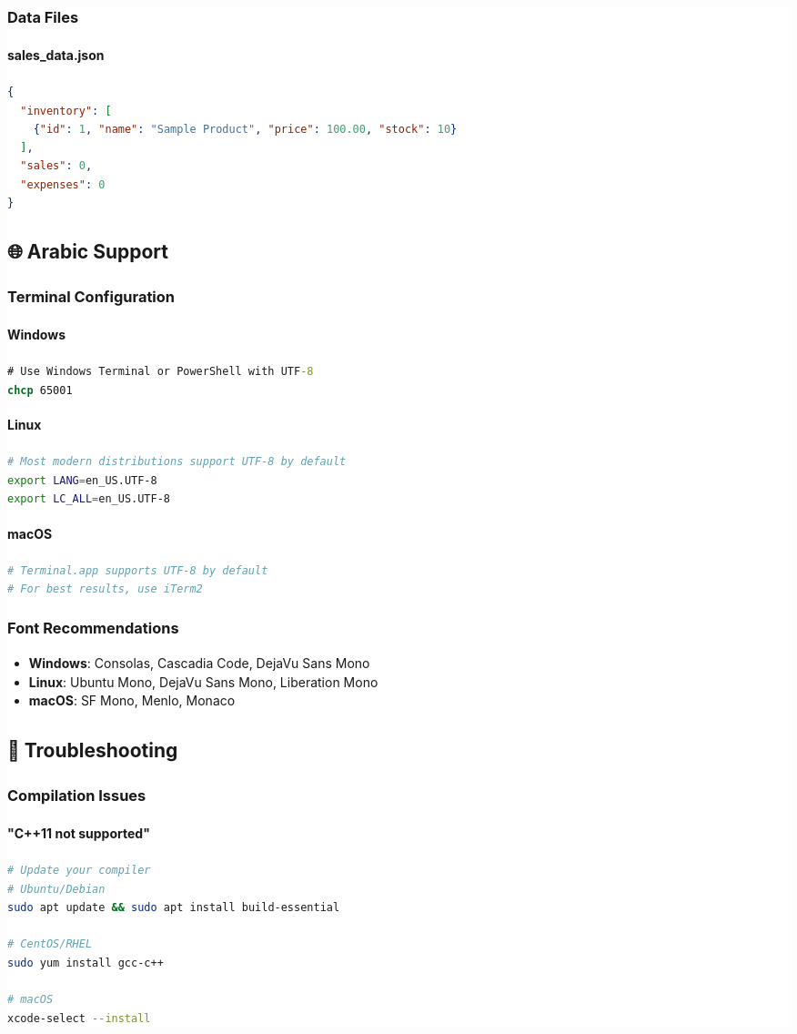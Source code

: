 
### Data Files

#### sales_data.json
```json
{
  "inventory": [
    {"id": 1, "name": "Sample Product", "price": 100.00, "stock": 10}
  ],
  "sales": 0,
  "expenses": 0
}
```

## 🌐 Arabic Support

### Terminal Configuration

#### Windows
```cmd
# Use Windows Terminal or PowerShell with UTF-8
chcp 65001
```

#### Linux
```bash
# Most modern distributions support UTF-8 by default
export LANG=en_US.UTF-8
export LC_ALL=en_US.UTF-8
```

#### macOS
```bash
# Terminal.app supports UTF-8 by default
# For best results, use iTerm2
```

### Font Recommendations
- **Windows**: Consolas, Cascadia Code, DejaVu Sans Mono
- **Linux**: Ubuntu Mono, DejaVu Sans Mono, Liberation Mono
- **macOS**: SF Mono, Menlo, Monaco

## 🔧 Troubleshooting

### Compilation Issues

#### "C++11 not supported"
```bash
# Update your compiler
# Ubuntu/Debian
sudo apt update && sudo apt install build-essential

# CentOS/RHEL
sudo yum install gcc-c++

# macOS
xcode-select --install
```
